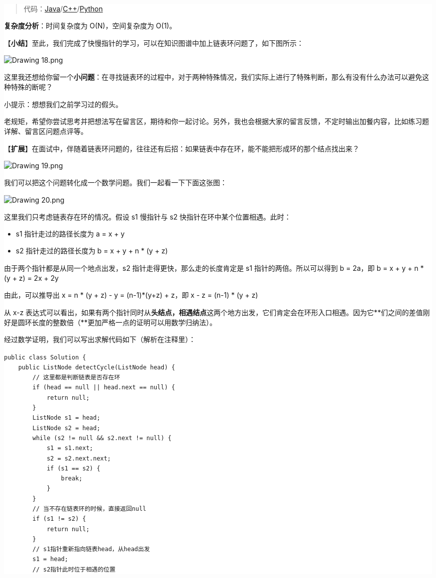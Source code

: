 
> 代码：[Java](https://github.com/lagoueduCol/Algorithm-Dryad/blob/main/05.LinkedList/141.%E7%8E%AF%E5%BD%A2%E9%93%BE%E8%A1%A8.java)/[C++](https://github.com/lagoueduCol/Algorithm-Dryad/blob/main/05.LinkedList/141.%E7%8E%AF%E5%BD%A2%E9%93%BE%E8%A1%A8.cpp)/[Python](https://github.com/lagoueduCol/Algorithm-Dryad/blob/main/05.LinkedList/141.%E7%8E%AF%E5%BD%A2%E9%93%BE%E8%A1%A8.py)

**复杂度分析**：时间复杂度为 O(N)，空间复杂度为 O(1)。

【**小结**】至此，我们完成了快慢指针的学习，可以在知识图谱中加上链表环问题了，如下图所示：

![Drawing 18.png](https://s0.lgstatic.com/i/image6/M01/1A/5B/Cgp9HWBLPS2AWdvLAACf7D3G1jI099.png)

这里我还想给你留一个**小问题**：在寻找链表环的过程中，对于两种特殊情况，我们实际上进行了特殊判断，那么有没有什么办法可以避免这种特殊的断呢？

小提示：想想我们之前学习过的假头。

老规矩，希望你尝试思考并把想法写在留言区，期待和你一起讨论。另外，我也会根据大家的留言反馈，不定时输出加餐内容，比如练习题详解、留言区问题点评等。

【**扩展**】在面试中，伴随着链表环问题的，往往还有后招：如果链表中存在环，能不能把形成环的那个结点找出来？

![Drawing 19.png](https://s0.lgstatic.com/i/image6/M01/1A/58/CioPOWBLPTWAavliAAC_v6RSPzw758.png)

我们可以把这个问题转化成一个数学问题。我们一起看一下下面这张图：

![Drawing 20.png](https://s0.lgstatic.com/i/image6/M01/1A/58/CioPOWBLPTuAR6wcAACC03BCByU232.png)

这里我们只考虑链表存在环的情况。假设 s1 慢指针与 s2 快指针在环中某个位置相遇。此时：

*   s1 指针走过的路径长度为 a = x + y
    
*   s2 指针走过的路径长度为 b = x + y + n \* (y + z)
    

由于两个指针都是从同一个地点出发，s2 指针走得更快，那么走的长度肯定是 s1 指针的两倍。所以可以得到 b = 2a，即 b = x + y + n \* (y + z) = 2x + 2y

由此，可以推导出 x = n \* (y + z) - y = (n-1)\*(y+z) + z，即 x - z = (n-1) \* (y + z)

从 x-z 表达式可以看出，如果有两个指针同时从**头结点，相遇结点**这两个地方出发，它们肯定会在环形入口相遇。因为它\*\*们之间的差值刚好是圆环长度的整数倍（\*\*更加严格一点的证明可以用数学归纳法）。

经过数学证明，我们可以写出求解代码如下（解析在注释里）：

    public class Solution {
        public ListNode detectCycle(ListNode head) {
            // 这里都是判断链表是否存在环
            if (head == null || head.next == null) {
                return null;
            }
            ListNode s1 = head;
            ListNode s2 = head;
            while (s2 != null && s2.next != null) {
                s1 = s1.next;
                s2 = s2.next.next;
                if (s1 == s2) {
                    break;
                }
            }
            // 当不存在链表环的时候，直接返回null
            if (s1 != s2) {
                return null;
            }
            // s1指针重新指向链表head，从head出发
            s1 = head;
            // s2指针此时位于相遇的位置
    